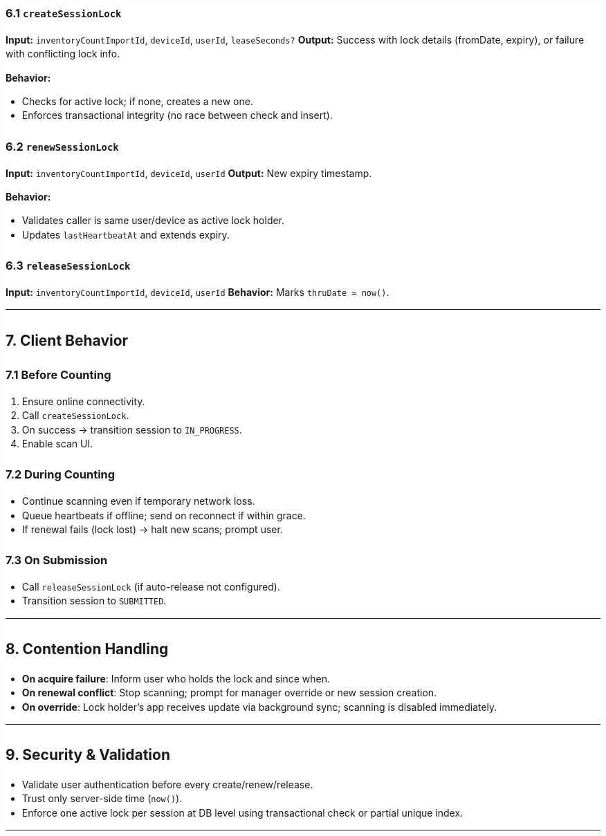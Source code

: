 ### 6.1 `createSessionLock`
**Input:** `inventoryCountImportId`, `deviceId`, `userId`, `leaseSeconds?`
**Output:** Success with lock details (fromDate, expiry), or failure with conflicting lock info.

**Behavior:**
- Checks for active lock; if none, creates a new one.
- Enforces transactional integrity (no race between check and insert).

### 6.2 `renewSessionLock`
**Input:** `inventoryCountImportId`, `deviceId`, `userId`
**Output:** New expiry timestamp.

**Behavior:**
- Validates caller is same user/device as active lock holder.
- Updates `lastHeartbeatAt` and extends expiry.

### 6.3 `releaseSessionLock`
**Input:** `inventoryCountImportId`, `deviceId`, `userId`
**Behavior:** Marks `thruDate = now()`.

---

## 7. Client Behavior

### 7.1 Before Counting
1. Ensure online connectivity.
2. Call `createSessionLock`.
3. On success → transition session to `IN_PROGRESS`.
4. Enable scan UI.

### 7.2 During Counting
- Continue scanning even if temporary network loss.
- Queue heartbeats if offline; send on reconnect if within grace.
- If renewal fails (lock lost) → halt new scans; prompt user.

### 7.3 On Submission
- Call `releaseSessionLock` (if auto-release not configured).
- Transition session to `SUBMITTED`.

---

## 8. Contention Handling
- **On acquire failure**: Inform user who holds the lock and since when.
- **On renewal conflict**: Stop scanning; prompt for manager override or new session creation.
- **On override**: Lock holder’s app receives update via background sync; scanning is disabled immediately.

---

## 9. Security & Validation
- Validate user authentication before every create/renew/release.
- Trust only server-side time (`now()`).
- Enforce one active lock per session at DB level using transactional check or partial unique index.

---